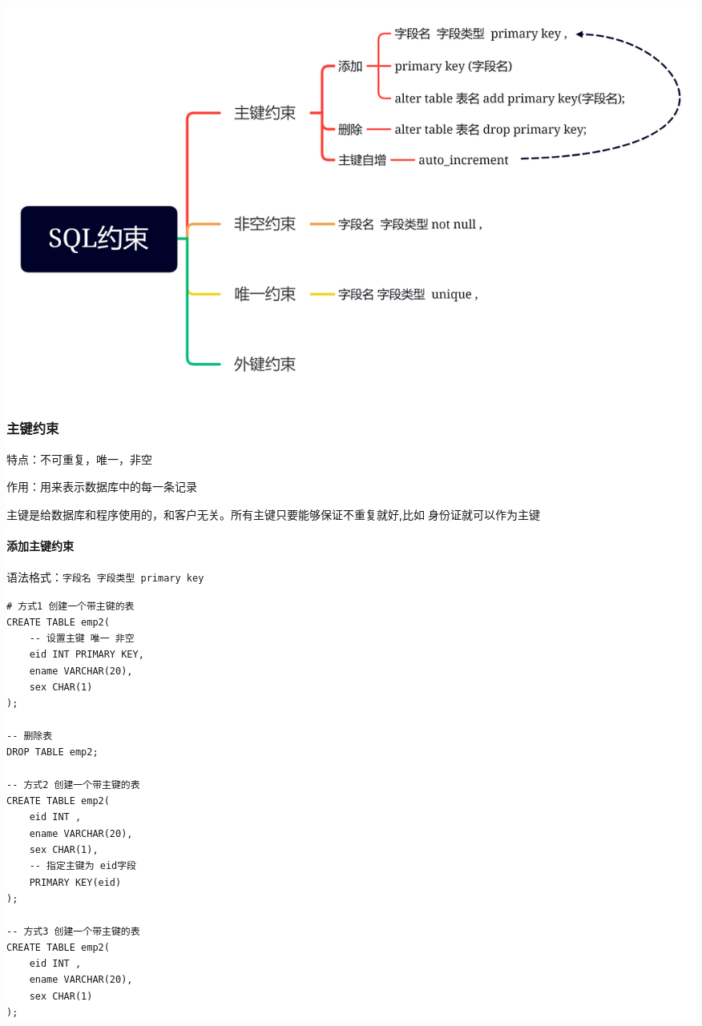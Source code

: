 ![SQL约束](./MySQL.assets/SQL%E7%BA%A6%E6%9D%9F.png)

### 主键约束

特点：不可重复，唯一，非空

作用：用来表示数据库中的每一条记录

主键是给数据库和程序使用的，和客户无关。所有主键只要能够保证不重复就好,比如 身份证就可以作为主键

#### 添加主键约束

语法格式：`字段名 字段类型 primary key  `

```mysql
# 方式1 创建一个带主键的表
CREATE TABLE emp2(
    -- 设置主键 唯一 非空
    eid INT PRIMARY KEY,
    ename VARCHAR(20),
    sex CHAR(1)
);

-- 删除表
DROP TABLE emp2;

-- 方式2 创建一个带主键的表
CREATE TABLE emp2(
    eid INT ,
    ename VARCHAR(20),
    sex CHAR(1),
    -- 指定主键为 eid字段
    PRIMARY KEY(eid)
);

-- 方式3 创建一个带主键的表
CREATE TABLE emp2(
    eid INT ,
    ename VARCHAR(20),
    sex CHAR(1)
);
```
